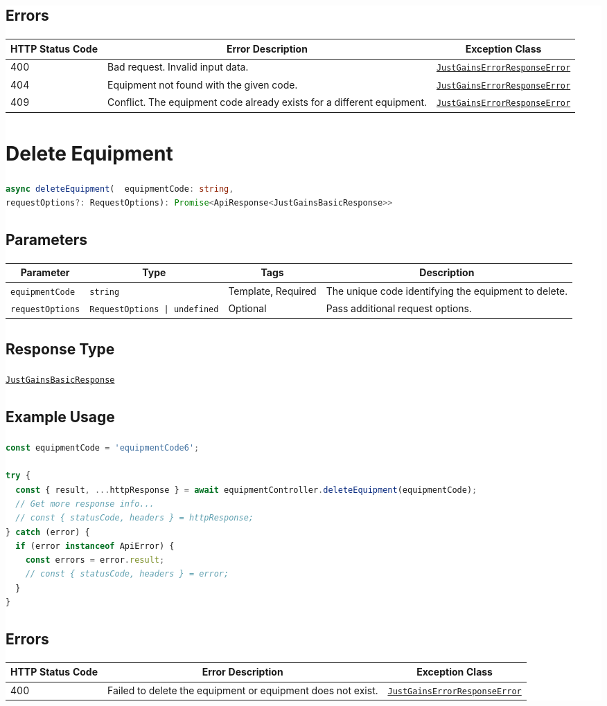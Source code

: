 ## Errors

| HTTP Status Code | Error Description | Exception Class |
|  --- | --- | --- |
| 400 | Bad request. Invalid input data. | [`JustGainsErrorResponseError`](../../doc/models/just-gains-error-response-error.md) |
| 404 | Equipment not found with the given code. | [`JustGainsErrorResponseError`](../../doc/models/just-gains-error-response-error.md) |
| 409 | Conflict. The equipment code already exists for a different equipment. | [`JustGainsErrorResponseError`](../../doc/models/just-gains-error-response-error.md) |


# Delete Equipment

```ts
async deleteEquipment(  equipmentCode: string,
requestOptions?: RequestOptions): Promise<ApiResponse<JustGainsBasicResponse>>
```

## Parameters

| Parameter | Type | Tags | Description |
|  --- | --- | --- | --- |
| `equipmentCode` | `string` | Template, Required | The unique code identifying the equipment to delete. |
| `requestOptions` | `RequestOptions \| undefined` | Optional | Pass additional request options. |

## Response Type

[`JustGainsBasicResponse`](../../doc/models/just-gains-basic-response.md)

## Example Usage

```ts
const equipmentCode = 'equipmentCode6';

try {
  const { result, ...httpResponse } = await equipmentController.deleteEquipment(equipmentCode);
  // Get more response info...
  // const { statusCode, headers } = httpResponse;
} catch (error) {
  if (error instanceof ApiError) {
    const errors = error.result;
    // const { statusCode, headers } = error;
  }
}
```

## Errors

| HTTP Status Code | Error Description | Exception Class |
|  --- | --- | --- |
| 400 | Failed to delete the equipment or equipment does not exist. | [`JustGainsErrorResponseError`](../../doc/models/just-gains-error-response-error.md) |
